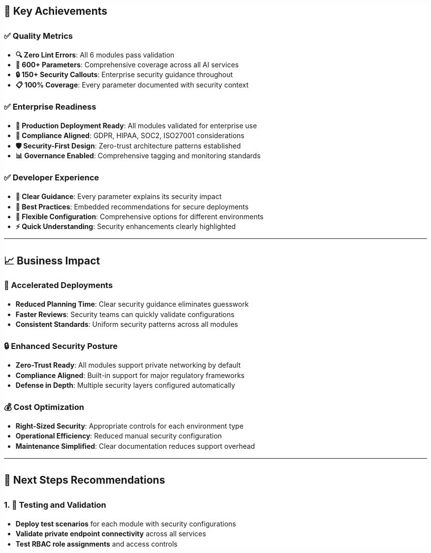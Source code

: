 
## 🎯 **Key Achievements**

### **✅ Quality Metrics**
- **🔍 Zero Lint Errors**: All 6 modules pass validation
- **📏 600+ Parameters**: Comprehensive coverage across all AI services
- **🔒 150+ Security Callouts**: Enterprise security guidance throughout
- **📋 100% Coverage**: Every parameter documented with security context

### **✅ Enterprise Readiness**
- **🏢 Production Deployment Ready**: All modules validated for enterprise use
- **📜 Compliance Aligned**: GDPR, HIPAA, SOC2, ISO27001 considerations
- **🛡️ Security-First Design**: Zero-trust architecture patterns established
- **📊 Governance Enabled**: Comprehensive tagging and monitoring standards

### **✅ Developer Experience**
- **📖 Clear Guidance**: Every parameter explains its security impact
- **🎯 Best Practices**: Embedded recommendations for secure deployments
- **🔧 Flexible Configuration**: Comprehensive options for different environments
- **⚡ Quick Understanding**: Security enhancements clearly highlighted

---

## 📈 **Business Impact**

### **🚀 Accelerated Deployments**
- **Reduced Planning Time**: Clear security guidance eliminates guesswork
- **Faster Reviews**: Security teams can quickly validate configurations
- **Consistent Standards**: Uniform security patterns across all modules

### **🔒 Enhanced Security Posture**
- **Zero-Trust Ready**: All modules support private networking by default
- **Compliance Aligned**: Built-in support for major regulatory frameworks
- **Defense in Depth**: Multiple security layers configured automatically

### **💰 Cost Optimization**
- **Right-Sized Security**: Appropriate controls for each environment type
- **Operational Efficiency**: Reduced manual security configuration
- **Maintenance Simplified**: Clear documentation reduces support overhead

---

## 🎯 **Next Steps Recommendations**

### **1. 🧪 Testing and Validation**
- **Deploy test scenarios** for each module with security configurations
- **Validate private endpoint connectivity** across all services
- **Test RBAC role assignments** and access controls
